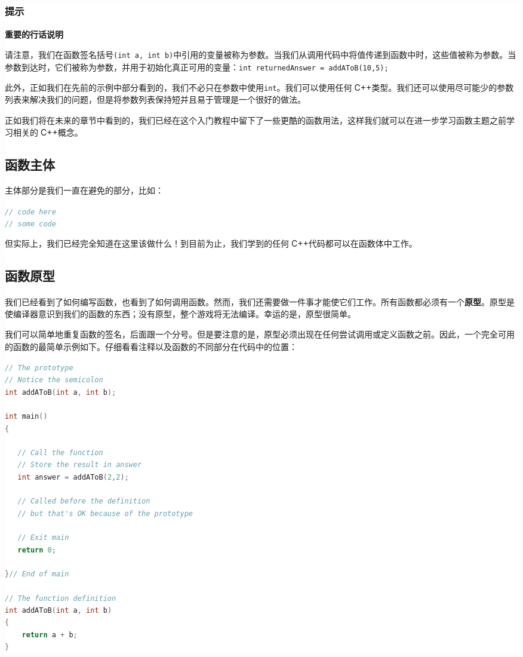 ### 提示

**重要的行话说明**

请注意，我们在函数签名括号`(int a, int b)`中引用的变量被称为参数。当我们从调用代码中将值传递到函数中时，这些值被称为参数。当参数到达时，它们被称为参数，并用于初始化真正可用的变量：`int returnedAnswer = addAToB(10,5);`

此外，正如我们在先前的示例中部分看到的，我们不必只在参数中使用`int`。我们可以使用任何 C++类型。我们还可以使用尽可能少的参数列表来解决我们的问题，但是将参数列表保持短并且易于管理是一个很好的做法。

正如我们将在未来的章节中看到的，我们已经在这个入门教程中留下了一些更酷的函数用法，这样我们就可以在进一步学习函数主题之前学习相关的 C++概念。

## 函数主体

主体部分是我们一直在避免的部分，比如：

```cpp
// code here 
// some code 

```

但实际上，我们已经完全知道在这里该做什么！到目前为止，我们学到的任何 C++代码都可以在函数体中工作。

## 函数原型

我们已经看到了如何编写函数，也看到了如何调用函数。然而，我们还需要做一件事才能使它们工作。所有函数都必须有一个**原型**。原型是使编译器意识到我们的函数的东西；没有原型，整个游戏将无法编译。幸运的是，原型很简单。

我们可以简单地重复函数的签名，后面跟一个分号。但是要注意的是，原型必须出现在任何尝试调用或定义函数之前。因此，一个完全可用的函数的最简单示例如下。仔细看看注释以及函数的不同部分在代码中的位置：

```cpp
// The prototype 
// Notice the semicolon 
int addAToB(int a, int b); 

int main() 
{ 

   // Call the function 
   // Store the result in answer 
   int answer = addAToB(2,2); 

   // Called before the definition 
   // but that's OK because of the prototype 

   // Exit main 
   return 0; 

}// End of main 

// The function definition 
int addAToB(int a, int b) 
{ 
    return a + b; 
} 

```
